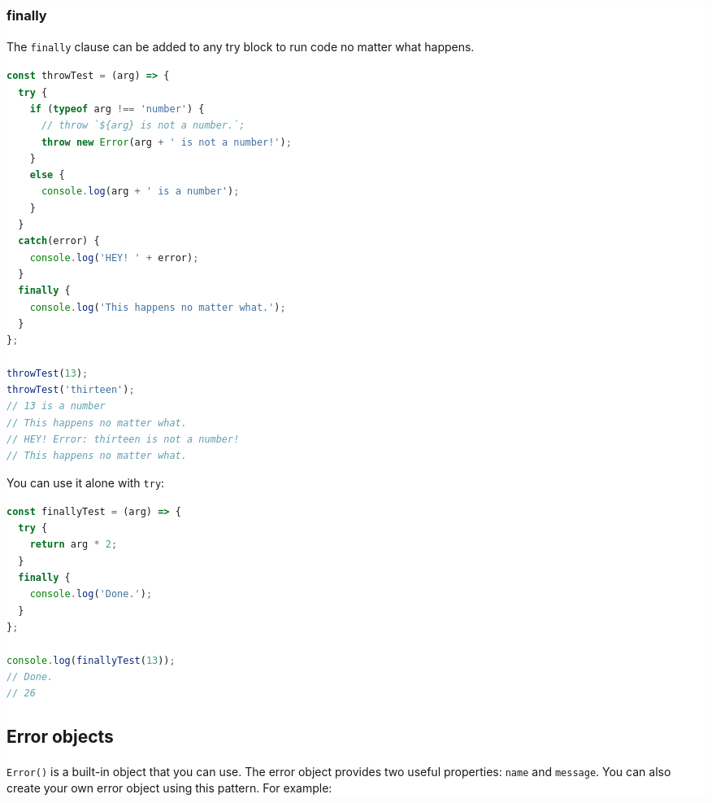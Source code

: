 
### finally

The `finally` clause can be added to any try block to run code no matter what happens.

```javascript
const throwTest = (arg) => {
  try {
    if (typeof arg !== 'number') {
      // throw `${arg} is not a number.`;
      throw new Error(arg + ' is not a number!');
    }
    else {
      console.log(arg + ' is a number');
    }
  }
  catch(error) {
    console.log('HEY! ' + error);
  }
  finally {
    console.log('This happens no matter what.');
  }
};

throwTest(13);
throwTest('thirteen');
// 13 is a number
// This happens no matter what.
// HEY! Error: thirteen is not a number!
// This happens no matter what.
```

You can use it alone with `try`:

```javascript
const finallyTest = (arg) => {
  try {
    return arg * 2;
  }
  finally {
    console.log('Done.');
  }
};

console.log(finallyTest(13));
// Done.
// 26
```


## Error objects

`Error()` is a built-in object that you can use. The error object provides two useful properties: `name` and `message`. You can also create your own error object using this pattern. For example:
